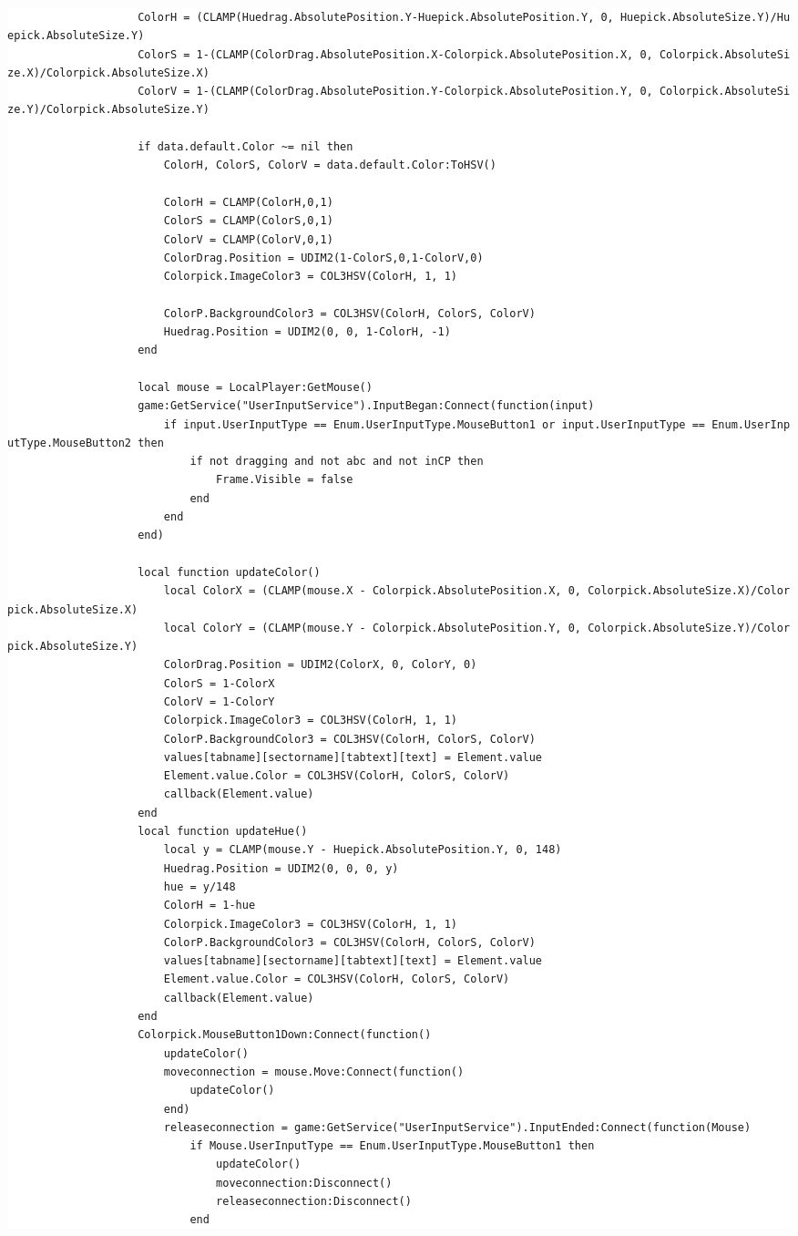 						ColorH = (CLAMP(Huedrag.AbsolutePosition.Y-Huepick.AbsolutePosition.Y, 0, Huepick.AbsoluteSize.Y)/Huepick.AbsoluteSize.Y)      
						ColorS = 1-(CLAMP(ColorDrag.AbsolutePosition.X-Colorpick.AbsolutePosition.X, 0, Colorpick.AbsoluteSize.X)/Colorpick.AbsoluteSize.X)      
						ColorV = 1-(CLAMP(ColorDrag.AbsolutePosition.Y-Colorpick.AbsolutePosition.Y, 0, Colorpick.AbsoluteSize.Y)/Colorpick.AbsoluteSize.Y)      

						if data.default.Color ~= nil then      
							ColorH, ColorS, ColorV = data.default.Color:ToHSV()      

							ColorH = CLAMP(ColorH,0,1)      
							ColorS = CLAMP(ColorS,0,1)      
							ColorV = CLAMP(ColorV,0,1)      
							ColorDrag.Position = UDIM2(1-ColorS,0,1-ColorV,0)      
							Colorpick.ImageColor3 = COL3HSV(ColorH, 1, 1)      

							ColorP.BackgroundColor3 = COL3HSV(ColorH, ColorS, ColorV)      
							Huedrag.Position = UDIM2(0, 0, 1-ColorH, -1)      
						end      

						local mouse = LocalPlayer:GetMouse()      
						game:GetService("UserInputService").InputBegan:Connect(function(input)      
							if input.UserInputType == Enum.UserInputType.MouseButton1 or input.UserInputType == Enum.UserInputType.MouseButton2 then      
								if not dragging and not abc and not inCP then      
									Frame.Visible = false      
								end      
							end      
						end)      

						local function updateColor()      
							local ColorX = (CLAMP(mouse.X - Colorpick.AbsolutePosition.X, 0, Colorpick.AbsoluteSize.X)/Colorpick.AbsoluteSize.X)      
							local ColorY = (CLAMP(mouse.Y - Colorpick.AbsolutePosition.Y, 0, Colorpick.AbsoluteSize.Y)/Colorpick.AbsoluteSize.Y)      
							ColorDrag.Position = UDIM2(ColorX, 0, ColorY, 0)      
							ColorS = 1-ColorX      
							ColorV = 1-ColorY      
							Colorpick.ImageColor3 = COL3HSV(ColorH, 1, 1)      
							ColorP.BackgroundColor3 = COL3HSV(ColorH, ColorS, ColorV)      
							values[tabname][sectorname][tabtext][text] = Element.value      
							Element.value.Color = COL3HSV(ColorH, ColorS, ColorV)      
							callback(Element.value)      
						end      
						local function updateHue()      
							local y = CLAMP(mouse.Y - Huepick.AbsolutePosition.Y, 0, 148)      
							Huedrag.Position = UDIM2(0, 0, 0, y)      
							hue = y/148      
							ColorH = 1-hue      
							Colorpick.ImageColor3 = COL3HSV(ColorH, 1, 1)      
							ColorP.BackgroundColor3 = COL3HSV(ColorH, ColorS, ColorV)      
							values[tabname][sectorname][tabtext][text] = Element.value      
							Element.value.Color = COL3HSV(ColorH, ColorS, ColorV)      
							callback(Element.value)      
						end      
						Colorpick.MouseButton1Down:Connect(function()      
							updateColor()      
							moveconnection = mouse.Move:Connect(function()      
								updateColor()      
							end)      
							releaseconnection = game:GetService("UserInputService").InputEnded:Connect(function(Mouse)      
								if Mouse.UserInputType == Enum.UserInputType.MouseButton1 then      
									updateColor()      
									moveconnection:Disconnect()      
									releaseconnection:Disconnect()      
								end      